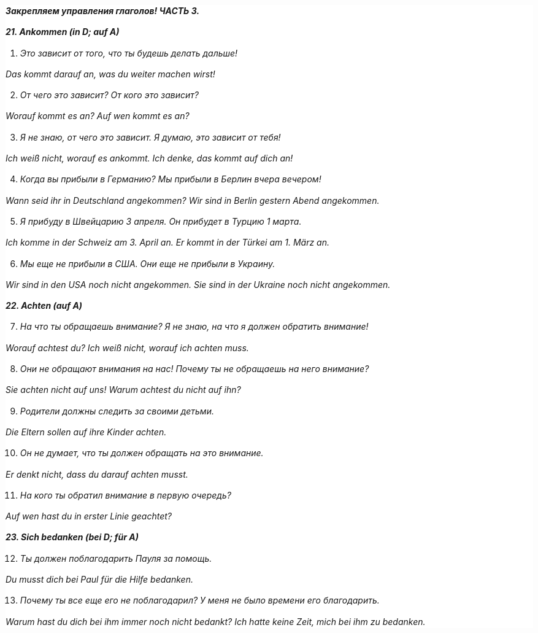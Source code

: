 **_Закрепляем управления глаголов! ЧАСТЬ 3._**

**_21. Ankommen (in D; auf A)_**

1. _Это зависит от того, что ты будешь делать дальше!_

_Das kommt darauf an, was du weiter machen wirst!_

2. _От чего это зависит? От кого это зависит?_

_Worauf kommt es an? Auf wen kommt es an?_

3. _Я не знаю, от чего это зависит. Я думаю, это зависит от тебя!_

_Ich weiß nicht, worauf es ankommt. Ich denke, das kommt auf dich an!_

4. _Когда вы прибыли в Германию? Мы прибыли в Берлин вчера вечером!_

_Wann seid ihr in Deutschland angekommen? Wir sind in Berlin gestern Abend angekommen._

5. _Я прибуду в Швейцарию 3 апреля. Он прибудет в Турцию 1 марта._

_Ich komme in der Schweiz am 3. April an. Er kommt in der Türkei am 1. März an._

6. _Мы еще не прибыли в США. Они еще не прибыли в Украину._

_Wir sind in den USA noch nicht angekommen. Sie sind in der Ukraine noch nicht angekommen._

  

**_22. Achten (auf A)_**

  

7. _На что ты обращаешь внимание? Я не знаю, на что я должен обратить внимание!_

_Worauf achtest du? Ich weiß nicht, worauf ich achten muss._

8. _Они не обращают внимания на нас! Почему ты не обращаешь на него внимание?_

_Sie achten nicht auf uns! Warum achtest du nicht auf ihn?_

9. _Родители должны следить за своими детьми._

_Die Eltern sollen auf ihre Kinder achten._

10. _Он не думает, что ты должен обращать на это внимание._

_Er denkt nicht, dass du darauf achten musst._

11. _На кого ты обратил внимание в первую очередь?_

_Auf wen hast du in erster Linie geachtet?_

  

**_23. Sich bedanken (bei D; für A)_**

  

12. _Ты должен поблагодарить Пауля за помощь._

_Du musst dich bei Paul für die Hilfe bedanken._

13. _Почему ты все еще его не поблагодарил? У меня не было времени его благодарить._

_Warum hast du dich bei ihm immer noch nicht bedankt? Ich hatte keine Zeit, mich bei ihm zu bedanken._
